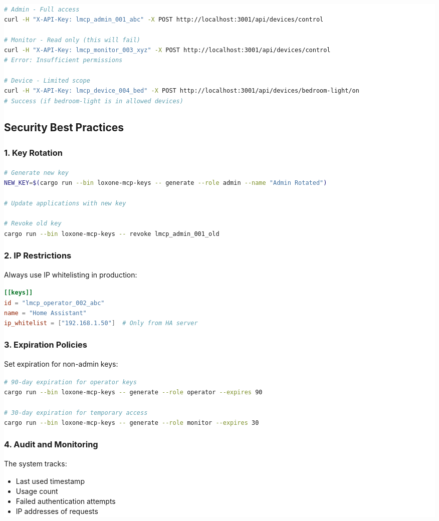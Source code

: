 ```bash
# Admin - Full access
curl -H "X-API-Key: lmcp_admin_001_abc" -X POST http://localhost:3001/api/devices/control

# Monitor - Read only (this will fail)
curl -H "X-API-Key: lmcp_monitor_003_xyz" -X POST http://localhost:3001/api/devices/control
# Error: Insufficient permissions

# Device - Limited scope
curl -H "X-API-Key: lmcp_device_004_bed" -X POST http://localhost:3001/api/devices/bedroom-light/on
# Success (if bedroom-light is in allowed devices)
```

## Security Best Practices

### 1. Key Rotation

```bash
# Generate new key
NEW_KEY=$(cargo run --bin loxone-mcp-keys -- generate --role admin --name "Admin Rotated")

# Update applications with new key

# Revoke old key
cargo run --bin loxone-mcp-keys -- revoke lmcp_admin_001_old
```

### 2. IP Restrictions

Always use IP whitelisting in production:

```toml
[[keys]]
id = "lmcp_operator_002_abc"
name = "Home Assistant"
ip_whitelist = ["192.168.1.50"]  # Only from HA server
```

### 3. Expiration Policies

Set expiration for non-admin keys:

```bash
# 90-day expiration for operator keys
cargo run --bin loxone-mcp-keys -- generate --role operator --expires 90

# 30-day expiration for temporary access
cargo run --bin loxone-mcp-keys -- generate --role monitor --expires 30
```

### 4. Audit and Monitoring

The system tracks:
- Last used timestamp
- Usage count
- Failed authentication attempts
- IP addresses of requests
